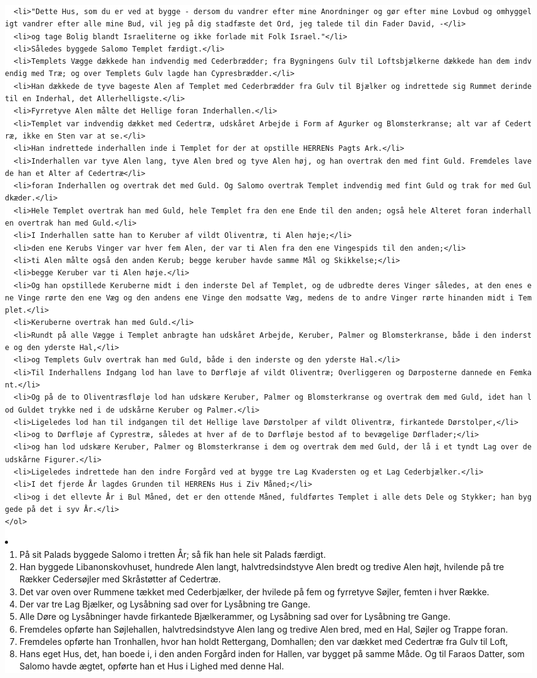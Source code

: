       <li>"Dette Hus, som du er ved at bygge - dersom du vandrer efter mine Anordninger og gør efter mine Lovbud og omhyggeligt vandrer efter alle mine Bud, vil jeg på dig stadfæste det Ord, jeg talede til din Fader David, -</li>
      <li>og tage Bolig blandt Israeliterne og ikke forlade mit Folk Israel."</li>
      <li>Således byggede Salomo Templet færdigt.</li>
      <li>Templets Vægge dækkede han indvendig med Cederbrædder; fra Bygningens Gulv til Loftsbjælkerne dækkede han dem indvendig med Træ; og over Templets Gulv lagde han Cypresbrædder.</li>
      <li>Han dækkede de tyve bageste Alen af Templet med Cederbrædder fra Gulv til Bjælker og indrettede sig Rummet derinde til en Inderhal, det Allerhelligste.</li>
      <li>Fyrretyve Alen målte det Hellige foran Inderhallen.</li>
      <li>Templet var indvendig dækket med Cedertræ, udskåret Arbejde i Form af Agurker og Blomsterkranse; alt var af Cedertræ, ikke en Sten var at se.</li>
      <li>Han indrettede inderhallen inde i Templet for der at opstille HERRENs Pagts Ark.</li>
      <li>Inderhallen var tyve Alen lang, tyve Alen bred og tyve Alen høj, og han overtrak den med fint Guld. Fremdeles lavede han et Alter af Cedertræ</li>
      <li>foran Inderhallen og overtrak det med Guld. Og Salomo overtrak Templet indvendig med fint Guld og trak for med Guldkæder.</li>
      <li>Hele Templet overtrak han med Guld, hele Templet fra den ene Ende til den anden; også hele Alteret foran inderhallen overtrak han med Guld.</li>
      <li>I Inderhallen satte han to Keruber af vildt Oliventræ, ti Alen høje;</li>
      <li>den ene Kerubs Vinger var hver fem Alen, der var ti Alen fra den ene Vingespids til den anden;</li>
      <li>ti Alen målte også den anden Kerub; begge keruber havde samme Mål og Skikkelse;</li>
      <li>begge Keruber var ti Alen høje.</li>
      <li>Og han opstillede Keruberne midt i den inderste Del af Templet, og de udbredte deres Vinger således, at den enes ene Vinge rørte den ene Væg og den andens ene Vinge den modsatte Væg, medens de to andre Vinger rørte hinanden midt i Templet.</li>
      <li>Keruberne overtrak han med Guld.</li>
      <li>Rundt på alle Vægge i Templet anbragte han udskåret Arbejde, Keruber, Palmer og Blomsterkranse, både i den inderste og den yderste Hal,</li>
      <li>og Templets Gulv overtrak han med Guld, både i den inderste og den yderste Hal.</li>
      <li>Til Inderhallens Indgang lod han lave to Dørfløje af vildt Oliventræ; Overliggeren og Dørposterne dannede en Femkant.</li>
      <li>Og på de to Oliventræsfløje lod han udskære Keruber, Palmer og Blomsterkranse og overtrak dem med Guld, idet han lod Guldet trykke ned i de udskårne Keruber og Palmer.</li>
      <li>Ligeledes lod han til indgangen til det Hellige lave Dørstolper af vildt Oliventræ, firkantede Dørstolper,</li>
      <li>og to Dørfløje af Cyprestræ, således at hver af de to Dørfløje bestod af to bevægelige Dørflader;</li>
      <li>og han lod udskære Keruber, Palmer og Blomsterkranse i dem og overtrak dem med Guld, der lå i et tyndt Lag over de udskårne Figurer.</li>
      <li>Ligeledes indrettede han den indre Forgård ved at bygge tre Lag Kvadersten og et Lag Cederbjælker.</li>
      <li>I det fjerde År lagdes Grunden til HERRENs Hus i Ziv Måned;</li>
      <li>og i det ellevte År i Bul Måned, det er den ottende Måned, fuldførtes Templet i alle dets Dele og Stykker; han byggede på det i syv År.</li>
    </ol>
  </li>
  <li>
    <ol>
      <li>På sit Palads byggede Salomo i tretten År; så fik han hele sit Palads færdigt.</li>
      <li>Han byggede Libanonskovhuset, hundrede Alen langt, halvtredsindstyve Alen bredt og tredive Alen højt, hvilende på tre Rækker Cedersøjler med Skråstøtter af Cedertræ.</li>
      <li>Det var oven over Rummene tækket med Cederbjælker, der hvilede på fem og fyrretyve Søjler, femten i hver Række.</li>
      <li>Der var tre Lag Bjælker, og Lysåbning sad over for Lysåbning tre Gange.</li>
      <li>Alle Døre og Lysåbninger havde firkantede Bjælkerammer, og Lysåbning sad over for Lysåbning tre Gange.</li>
      <li>Fremdeles opførte han Søjlehallen, halvtredsindstyve Alen lang og tredive Alen bred, med en Hal, Søjler og Trappe foran.</li>
      <li>Fremdeles opførte han Tronhallen, hvor han holdt Rettergang, Domhallen; den var dækket med Cedertræ fra Gulv til Loft,</li>
      <li>Hans eget Hus, det, han boede i, i den anden Forgård inden for Hallen, var bygget på samme Måde. Og til Faraos Datter, som Salomo havde ægtet, opførte han et Hus i Lighed med denne Hal.</li>